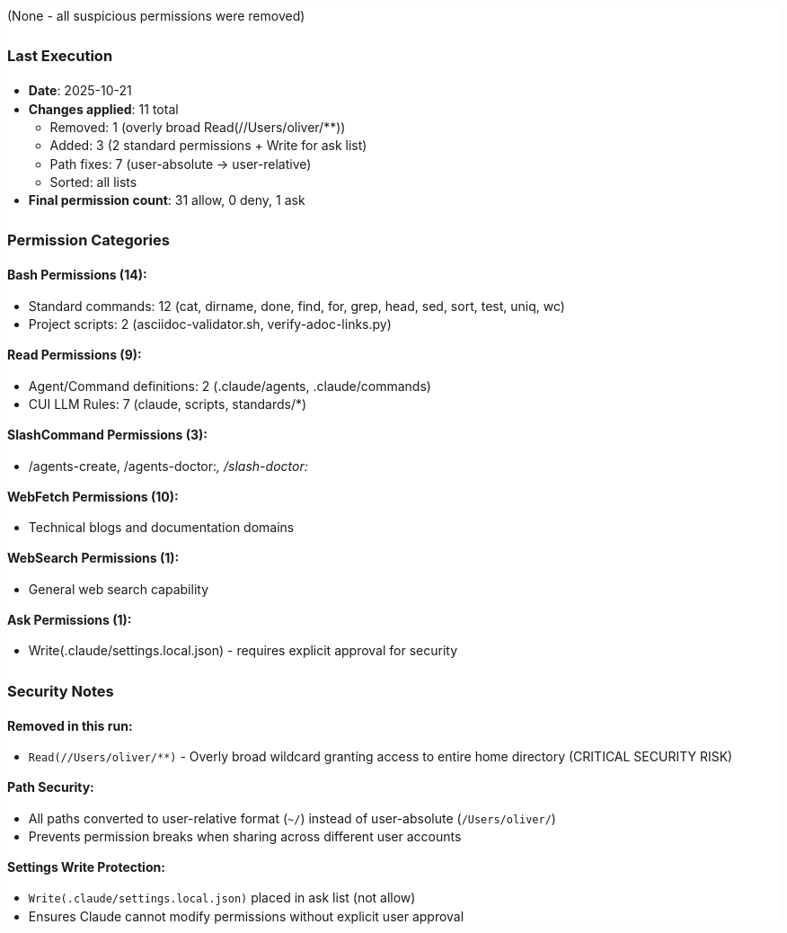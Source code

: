 (None - all suspicious permissions were removed)

### Last Execution

- **Date**: 2025-10-21
- **Changes applied**: 11 total
  - Removed: 1 (overly broad Read(//Users/oliver/**))
  - Added: 3 (2 standard permissions + Write for ask list)
  - Path fixes: 7 (user-absolute → user-relative)
  - Sorted: all lists
- **Final permission count**: 31 allow, 0 deny, 1 ask

### Permission Categories

**Bash Permissions (14):**
- Standard commands: 12 (cat, dirname, done, find, for, grep, head, sed, sort, test, uniq, wc)
- Project scripts: 2 (asciidoc-validator.sh, verify-adoc-links.py)

**Read Permissions (9):**
- Agent/Command definitions: 2 (.claude/agents, .claude/commands)
- CUI LLM Rules: 7 (claude, scripts, standards/*)

**SlashCommand Permissions (3):**
- /agents-create, /agents-doctor:*, /slash-doctor:*

**WebFetch Permissions (10):**
- Technical blogs and documentation domains

**WebSearch Permissions (1):**
- General web search capability

**Ask Permissions (1):**
- Write(.claude/settings.local.json) - requires explicit approval for security

### Security Notes

**Removed in this run:**
- `Read(//Users/oliver/**)` - Overly broad wildcard granting access to entire home directory (CRITICAL SECURITY RISK)

**Path Security:**
- All paths converted to user-relative format (`~/`) instead of user-absolute (`/Users/oliver/`)
- Prevents permission breaks when sharing across different user accounts

**Settings Write Protection:**
- `Write(.claude/settings.local.json)` placed in ask list (not allow)
- Ensures Claude cannot modify permissions without explicit user approval
